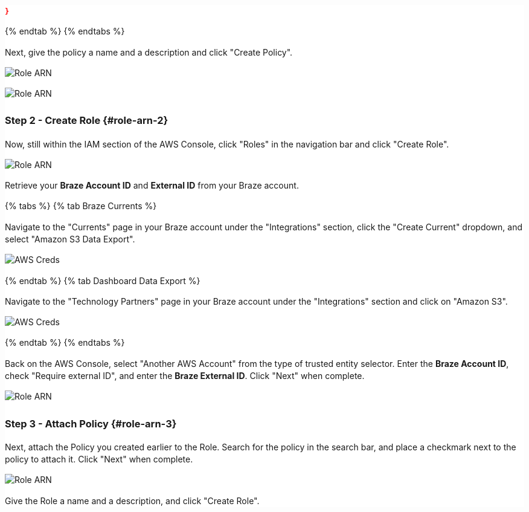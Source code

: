 ```json
}
```

{% endtab %}
{% endtabs %}

Next, give the policy a name and a description and click "Create Policy".

![Role ARN]({{site.baseurl}}/assets/img/create_policy_3_name.png)

![Role ARN]({{site.baseurl}}/assets/img/create_policy_4_created.png)

### Step 2 - Create Role {#role-arn-2}

Now, still within the IAM section of the AWS Console, click "Roles" in the navigation bar and click "Create Role".

![Role ARN]({{site.baseurl}}/assets/img/create_role_1_list.png)

Retrieve your **Braze Account ID** and **External ID** from your Braze account.

{% tabs %}
{% tab Braze Currents %}

Navigate to the "Currents" page in your Braze account under the "Integrations" section, click the "Create Current" dropdown, and select "Amazon S3 Data Export".

![AWS Creds]({{site.baseurl}}/assets/img/currents-role-arn.png)

{% endtab %}
{% tab Dashboard Data Export %}

Navigate to the "Technology Partners" page in your Braze account under the "Integrations" section and click on "Amazon S3".

![AWS Creds]({{site.baseurl}}/assets/img/data-export-role-arn.png)

{% endtab %}
{% endtabs %}

Back on the AWS Console, select "Another AWS Account" from the type of trusted entity selector. Enter the **Braze Account ID**, check "Require external ID", and enter the **Braze External ID**. Click "Next" when complete.

![Role ARN]({{site.baseurl}}/assets/img/create_role_2_another.png)

### Step 3 - Attach Policy {#role-arn-3}

Next, attach the Policy you created earlier to the Role. Search for the policy in the search bar, and place a checkmark next to the policy to attach it. Click "Next" when complete.

![Role ARN]({{site.baseurl}}/assets/img/create_role_3_attach.png)

Give the Role a name and a description, and click "Create Role".
